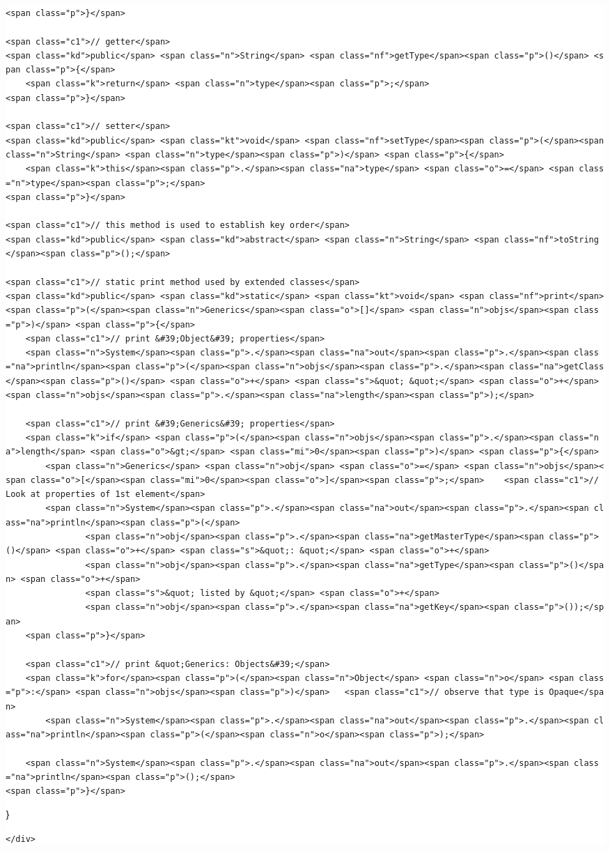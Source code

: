 	<span class="p">}</span>

	<span class="c1">// getter</span>
	<span class="kd">public</span> <span class="n">String</span> <span class="nf">getType</span><span class="p">()</span> <span class="p">{</span>
		<span class="k">return</span> <span class="n">type</span><span class="p">;</span>
	<span class="p">}</span>

	<span class="c1">// setter</span>
	<span class="kd">public</span> <span class="kt">void</span> <span class="nf">setType</span><span class="p">(</span><span class="n">String</span> <span class="n">type</span><span class="p">)</span> <span class="p">{</span>
		<span class="k">this</span><span class="p">.</span><span class="na">type</span> <span class="o">=</span> <span class="n">type</span><span class="p">;</span>
	<span class="p">}</span>
	
	<span class="c1">// this method is used to establish key order</span>
	<span class="kd">public</span> <span class="kd">abstract</span> <span class="n">String</span> <span class="nf">toString</span><span class="p">();</span>

	<span class="c1">// static print method used by extended classes</span>
	<span class="kd">public</span> <span class="kd">static</span> <span class="kt">void</span> <span class="nf">print</span><span class="p">(</span><span class="n">Generics</span><span class="o">[]</span> <span class="n">objs</span><span class="p">)</span> <span class="p">{</span>
		<span class="c1">// print &#39;Object&#39; properties</span>
		<span class="n">System</span><span class="p">.</span><span class="na">out</span><span class="p">.</span><span class="na">println</span><span class="p">(</span><span class="n">objs</span><span class="p">.</span><span class="na">getClass</span><span class="p">()</span> <span class="o">+</span> <span class="s">&quot; &quot;</span> <span class="o">+</span> <span class="n">objs</span><span class="p">.</span><span class="na">length</span><span class="p">);</span>

		<span class="c1">// print &#39;Generics&#39; properties</span>
		<span class="k">if</span> <span class="p">(</span><span class="n">objs</span><span class="p">.</span><span class="na">length</span> <span class="o">&gt;</span> <span class="mi">0</span><span class="p">)</span> <span class="p">{</span>
			<span class="n">Generics</span> <span class="n">obj</span> <span class="o">=</span> <span class="n">objs</span><span class="o">[</span><span class="mi">0</span><span class="o">]</span><span class="p">;</span>	<span class="c1">// Look at properties of 1st element</span>
			<span class="n">System</span><span class="p">.</span><span class="na">out</span><span class="p">.</span><span class="na">println</span><span class="p">(</span>
					<span class="n">obj</span><span class="p">.</span><span class="na">getMasterType</span><span class="p">()</span> <span class="o">+</span> <span class="s">&quot;: &quot;</span> <span class="o">+</span> 
					<span class="n">obj</span><span class="p">.</span><span class="na">getType</span><span class="p">()</span> <span class="o">+</span>
					<span class="s">&quot; listed by &quot;</span> <span class="o">+</span>
					<span class="n">obj</span><span class="p">.</span><span class="na">getKey</span><span class="p">());</span>
		<span class="p">}</span>

		<span class="c1">// print &quot;Generics: Objects&#39;</span>
		<span class="k">for</span><span class="p">(</span><span class="n">Object</span> <span class="n">o</span> <span class="p">:</span> <span class="n">objs</span><span class="p">)</span>	<span class="c1">// observe that type is Opaque</span>
			<span class="n">System</span><span class="p">.</span><span class="na">out</span><span class="p">.</span><span class="na">println</span><span class="p">(</span><span class="n">o</span><span class="p">);</span>

		<span class="n">System</span><span class="p">.</span><span class="na">out</span><span class="p">.</span><span class="na">println</span><span class="p">();</span>
	<span class="p">}</span>
<span class="p">}</span>
</pre></div>

    </div>
</div>
</div>
